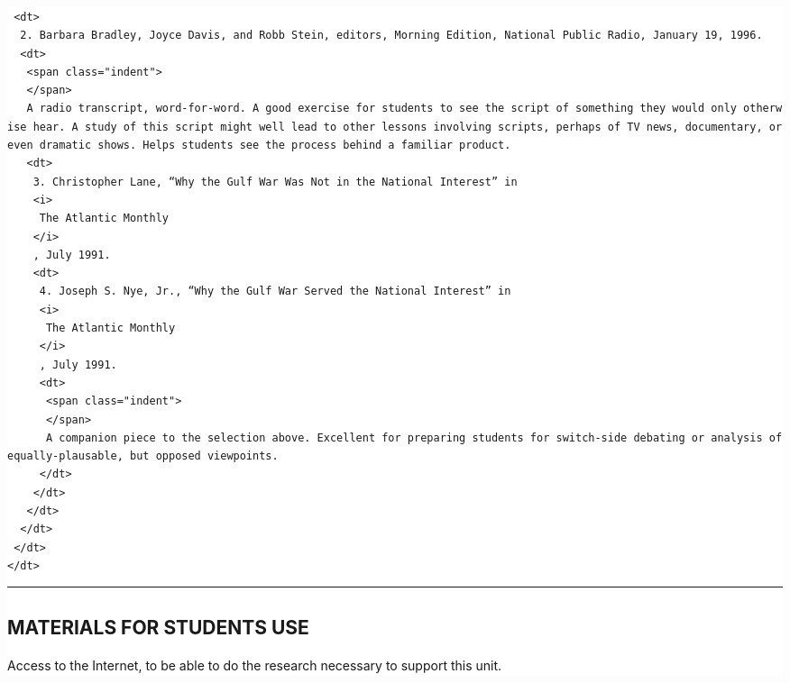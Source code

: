      <dt>
      2. Barbara Bradley, Joyce Davis, and Robb Stein, editors, Morning Edition, National Public Radio, January 19, 1996.
      <dt>
       <span class="indent">
       </span>
       A radio transcript, word-for-word. A good exercise for students to see the script of something they would only otherwise hear. A study of this script might well lead to other lessons involving scripts, perhaps of TV news, documentary, or even dramatic shows. Helps students see the process behind a familiar product.
       <dt>
        3. Christopher Lane, “Why the Gulf War Was Not in the National Interest” in
        <i>
         The Atlantic Monthly
        </i>
        , July 1991.
        <dt>
         4. Joseph S. Nye, Jr., “Why the Gulf War Served the National Interest” in
         <i>
          The Atlantic Monthly
         </i>
         , July 1991.
         <dt>
          <span class="indent">
          </span>
          A companion piece to the selection above. Excellent for preparing students for switch-side debating or analysis of equally-plausable, but opposed viewpoints.
         </dt>
        </dt>
       </dt>
      </dt>
     </dt>
    </dt>
   </dt>
  </dl>
 </blockquote>
 <hr/>
 <h2>
  MATERIALS FOR STUDENTS USE
 </h2>
 Access to the Internet, to be able to do the research necessary to support this unit.

</body>